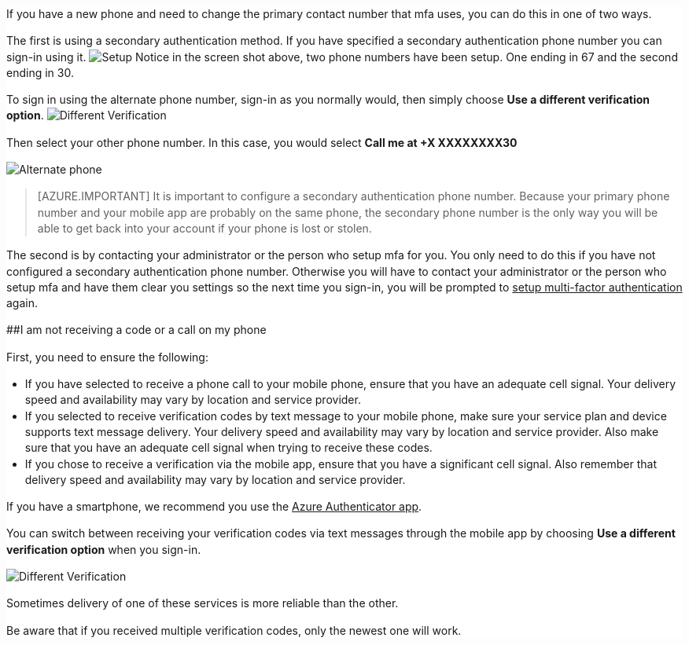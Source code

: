 If you have a new phone and need to change the primary contact number that mfa uses, you can do this in one of two ways.

The first is using a secondary authentication method.  If you have specified a secondary authentication phone number you can sign-in using it. 
![Setup](./media/multi-factor-authentication-end-user-manage/altphone.png)
Notice in the screen shot above, two phone numbers have been setup.  One ending in 67 and the second ending in 30.
  
To sign in using the alternate phone number, sign-in as you normally would, then simply choose **Use a different verification option**.
![Different Verification](./media/multi-factor-authentication-end-user-manage/differentverification.png)

Then select your other phone number.  In this case, you would select **Call me at +X XXXXXXXX30**

![Alternate phone](./media/multi-factor-authentication-end-user-manage/altphone2.png)

>[AZURE.IMPORTANT]
>It is important to configure a secondary authentication phone number.  Because your primary phone number and your mobile app are probably on the same phone, the secondary phone number is the only way you will be able to get back into your account if your phone is lost or stolen.

The second is by contacting your administrator or the person who setup mfa for you.  You only need to do this if you have not configured a secondary authentication phone number.  Otherwise you will have to contact your administrator or the person who setup mfa and have them clear you settings so the next time you sign-in, you will be prompted to [setup multi-factor authentication](/documentation/articles/multi-factor-authentication-manage-users-and-devices#require-selected-users-to-provide-contact-methods-again) again.

##I am not receiving a code or a call on my phone

First, you need to ensure the following:



- If you have selected to receive a phone call to your mobile phone, ensure that you have an adequate cell signal.  Your delivery speed and availability may vary by location and service provider.
- If you selected to receive verification codes by text message to your mobile phone, make sure your service plan and device supports text message delivery. Your delivery speed and availability may vary by location and service provider. Also make sure that you have an adequate cell signal when trying to receive these codes.
- If you chose to receive a verification via the mobile app, ensure that you have a significant cell signal.  Also remember that delivery speed and availability may vary by location and service provider. 

If you have a smartphone, we recommend you use the [Azure Authenticator app](/documentation/articles/multi-factor-authentication-azure-authenticator).

You can switch between receiving your verification codes via text messages through the mobile app by choosing **Use a different verification option** when you sign-in. 

![Different Verification](./media/multi-factor-authentication-end-user-manage/differentverification.png) 

Sometimes delivery of one of these services is more reliable than the other.

Be aware that if you received multiple verification codes, only the newest one will work. 
